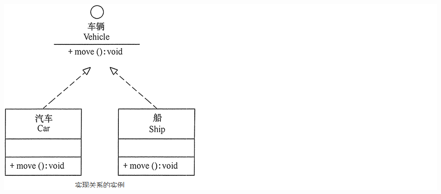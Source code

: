 ![image-20220304150313061](%E8%AE%BE%E8%AE%A1%E6%A8%A1%E5%BC%8F.assets/image-20220304150313061.png)
